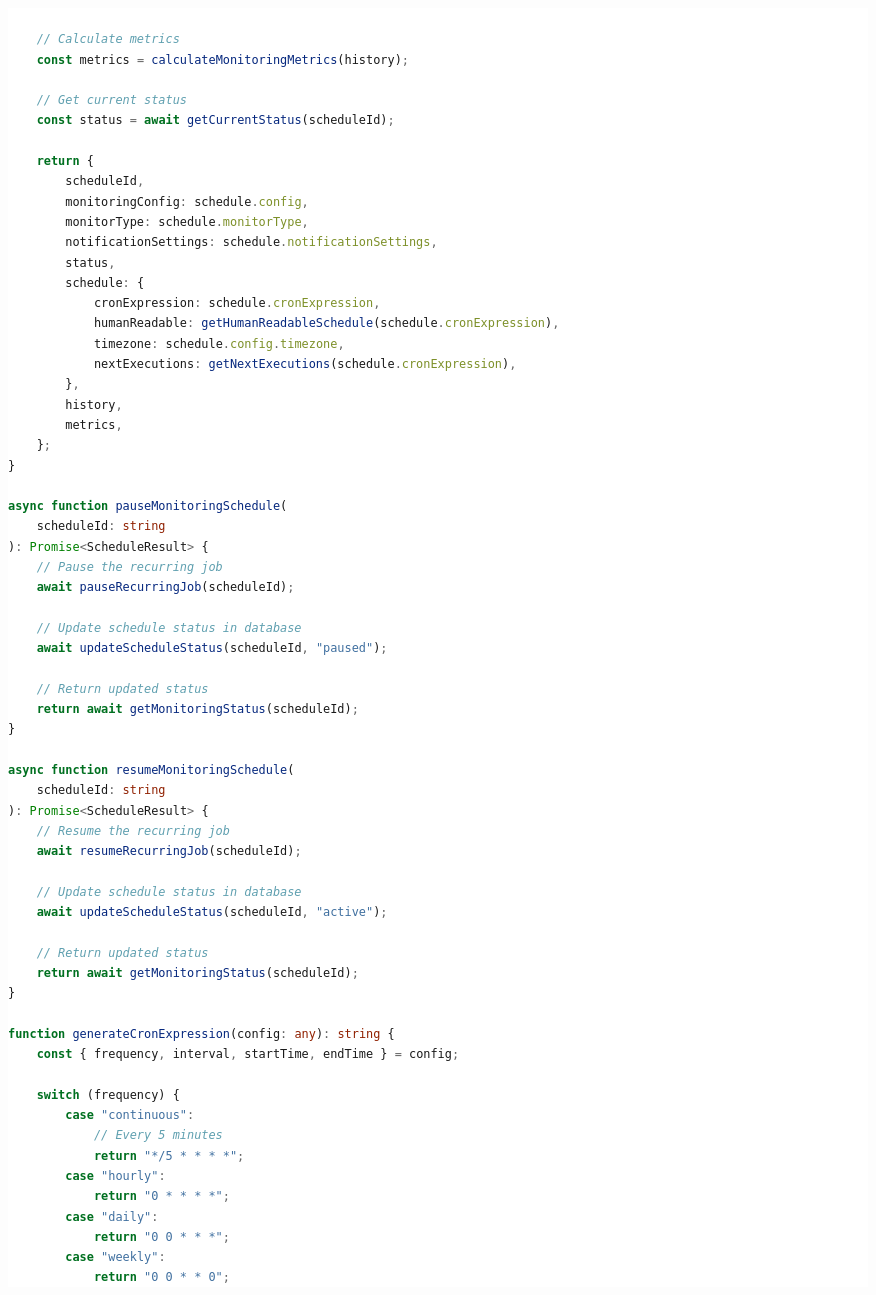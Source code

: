 ```typescript

	// Calculate metrics
	const metrics = calculateMonitoringMetrics(history);

	// Get current status
	const status = await getCurrentStatus(scheduleId);

	return {
		scheduleId,
		monitoringConfig: schedule.config,
		monitorType: schedule.monitorType,
		notificationSettings: schedule.notificationSettings,
		status,
		schedule: {
			cronExpression: schedule.cronExpression,
			humanReadable: getHumanReadableSchedule(schedule.cronExpression),
			timezone: schedule.config.timezone,
			nextExecutions: getNextExecutions(schedule.cronExpression),
		},
		history,
		metrics,
	};
}

async function pauseMonitoringSchedule(
	scheduleId: string
): Promise<ScheduleResult> {
	// Pause the recurring job
	await pauseRecurringJob(scheduleId);

	// Update schedule status in database
	await updateScheduleStatus(scheduleId, "paused");

	// Return updated status
	return await getMonitoringStatus(scheduleId);
}

async function resumeMonitoringSchedule(
	scheduleId: string
): Promise<ScheduleResult> {
	// Resume the recurring job
	await resumeRecurringJob(scheduleId);

	// Update schedule status in database
	await updateScheduleStatus(scheduleId, "active");

	// Return updated status
	return await getMonitoringStatus(scheduleId);
}

function generateCronExpression(config: any): string {
	const { frequency, interval, startTime, endTime } = config;

	switch (frequency) {
		case "continuous":
			// Every 5 minutes
			return "*/5 * * * *";
		case "hourly":
			return "0 * * * *";
		case "daily":
			return "0 0 * * *";
		case "weekly":
			return "0 0 * * 0";
```